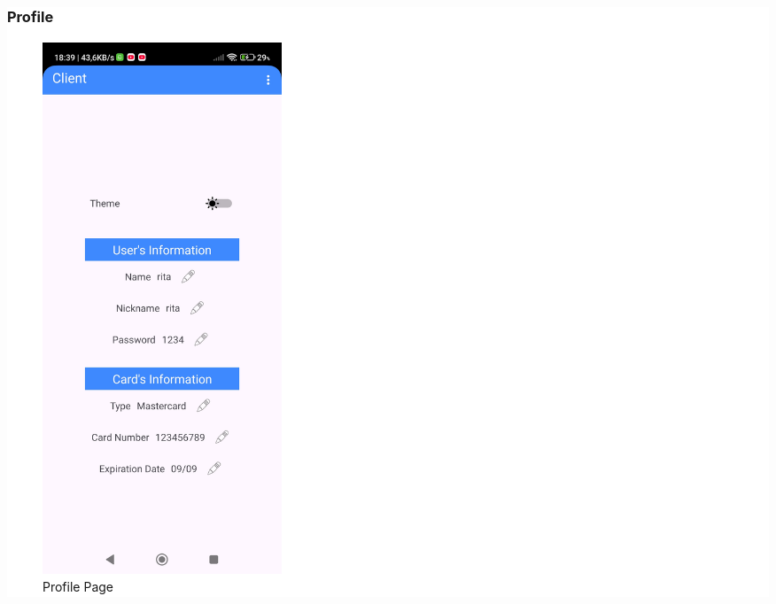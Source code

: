 ### Profile

<figure>
<img src="images/page_profile.jpg" alt="ProfilePage" height="600"/>
  <figcaption>Profile Page</figcaption>
</figure>
